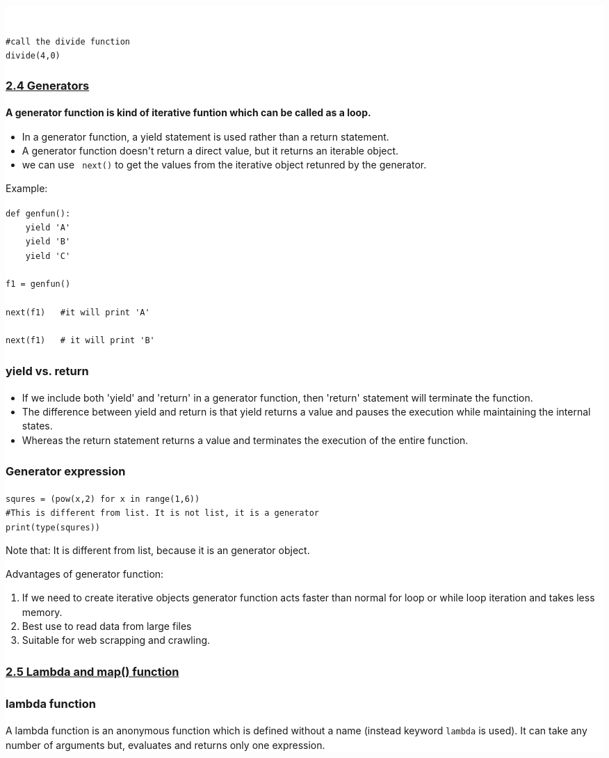 ```


#call the divide function
divide(4,0)
```

### [2.4 Generators](/FunctionsInPython/generatorFunctions.ipynb)
**A generator function is kind of iterative funtion which can be called as a loop.**

- In a generator function, a yield statement is used rather than a return statement.
- A generator function doesn't return a direct value, but it returns an iterable object.
- we can use ``` next()``` to get the values from the iterative object retunred by the generator.

Example:
```
def genfun():
    yield 'A'
    yield 'B'
    yield 'C'

f1 = genfun()

next(f1)   #it will print 'A'

next(f1)   # it will print 'B'
```
### yield vs. return
- If we include both 'yield' and 'return' in a generator function, then 'return' statement will terminate the function.
- The difference between yield and return is that yield returns a value and pauses the execution while maintaining the internal states.
- Whereas the return statement returns a value and terminates the execution of the entire function.

### Generator expression
```
squres = (pow(x,2) for x in range(1,6))
#This is different from list. It is not list, it is a generator
print(type(squres))
```
Note that: It is different from list, because it is an generator object.

Advantages of generator function:
1. If we need to create iterative objects generator function acts faster than normal for loop or while loop iteration and takes less memory.
2. Best use to read data from large files
3. Suitable for web scrapping and crawling.

### [2.5 Lambda and map() function](/FunctionsInPython/SpecialFunctions.ipynb)

### lambda  function
A lambda function is an anonymous function which is defined without a name (instead keyword ```lambda``` is used). It can take any number of arguments but, evaluates and returns only one expression.
